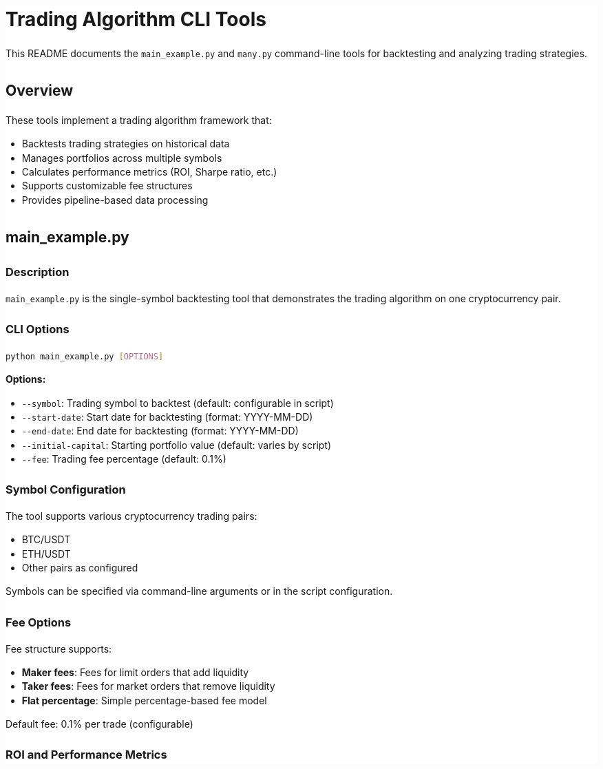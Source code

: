 # Trading Algorithm CLI Tools

This README documents the `main_example.py` and `many.py` command-line tools for backtesting and analyzing trading strategies.

## Overview

These tools implement a trading algorithm framework that:
- Backtests trading strategies on historical data
- Manages portfolios across multiple symbols
- Calculates performance metrics (ROI, Sharpe ratio, etc.)
- Supports customizable fee structures
- Provides pipeline-based data processing

## main_example.py

### Description
`main_example.py` is the single-symbol backtesting tool that demonstrates the trading algorithm on one cryptocurrency pair.

### CLI Options

```bash
python main_example.py [OPTIONS]
```

**Options:**
- `--symbol`: Trading symbol to backtest (default: configurable in script)
- `--start-date`: Start date for backtesting (format: YYYY-MM-DD)
- `--end-date`: End date for backtesting (format: YYYY-MM-DD)
- `--initial-capital`: Starting portfolio value (default: varies by script)
- `--fee`: Trading fee percentage (default: 0.1%)

### Symbol Configuration

The tool supports various cryptocurrency trading pairs:
- BTC/USDT
- ETH/USDT
- Other pairs as configured

Symbols can be specified via command-line arguments or in the script configuration.

### Fee Options

Fee structure supports:
- **Maker fees**: Fees for limit orders that add liquidity
- **Taker fees**: Fees for market orders that remove liquidity
- **Flat percentage**: Simple percentage-based fee model

Default fee: 0.1% per trade (configurable)

### ROI and Performance Metrics
